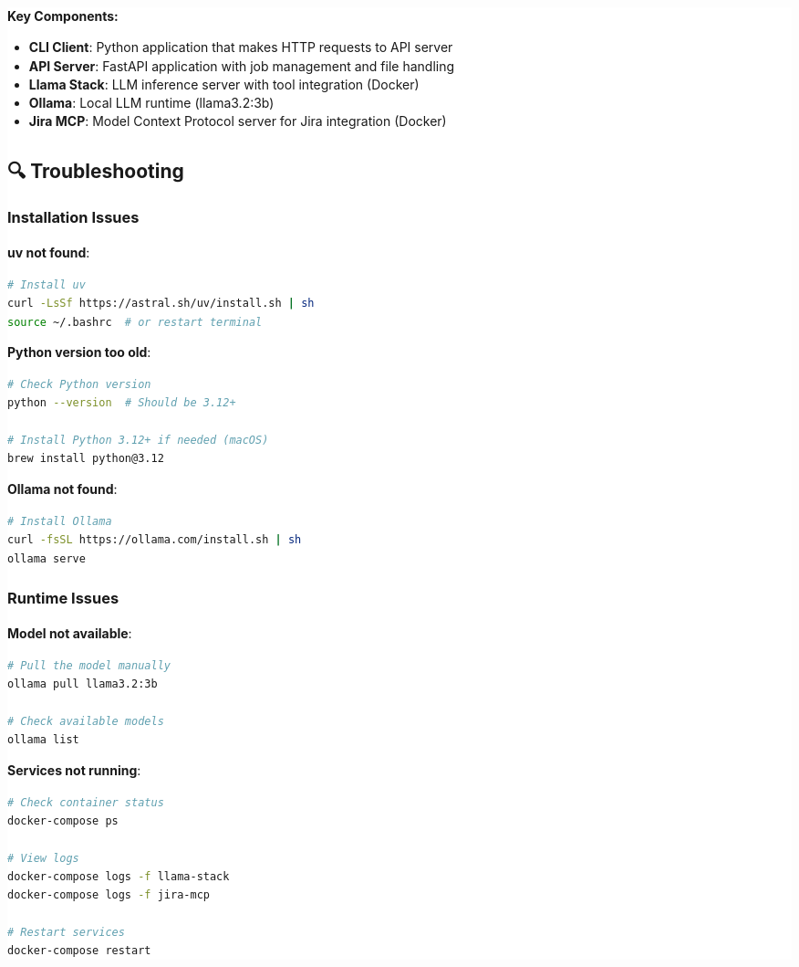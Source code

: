 **Key Components:**
- **CLI Client**: Python application that makes HTTP requests to API server
- **API Server**: FastAPI application with job management and file handling
- **Llama Stack**: LLM inference server with tool integration (Docker)
- **Ollama**: Local LLM runtime (llama3.2:3b) 
- **Jira MCP**: Model Context Protocol server for Jira integration (Docker)  

## 🔍 Troubleshooting

### Installation Issues

**uv not found**:
```bash
# Install uv
curl -LsSf https://astral.sh/uv/install.sh | sh
source ~/.bashrc  # or restart terminal
```

**Python version too old**:
```bash
# Check Python version
python --version  # Should be 3.12+

# Install Python 3.12+ if needed (macOS)
brew install python@3.12
```

**Ollama not found**:
```bash
# Install Ollama
curl -fsSL https://ollama.com/install.sh | sh
ollama serve
```

### Runtime Issues

**Model not available**:
```bash
# Pull the model manually
ollama pull llama3.2:3b

# Check available models
ollama list
```

**Services not running**:
```bash
# Check container status
docker-compose ps

# View logs
docker-compose logs -f llama-stack
docker-compose logs -f jira-mcp

# Restart services
docker-compose restart
```
